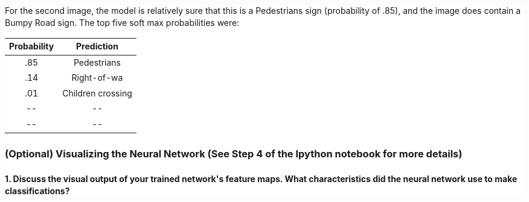 For the second image, the model is relatively sure that this is a Pedestrians sign (probability of .85), and the image does contain a Bumpy Road sign. The top five soft max probabilities were:

| Probability         	|     Prediction	        					| 
|:---------------------:|:---------------------------------------------:| 
|  .85         			| Pedestrians   								| 
|  .14     				| Right-of-wa 									|
|  .01					| Children crossing								|
|  --	      			| --					 						|
|  --				    | --      										|



### (Optional) Visualizing the Neural Network (See Step 4 of the Ipython notebook for more details)
#### 1. Discuss the visual output of your trained network's feature maps. What characteristics did the neural network use to make classifications?


